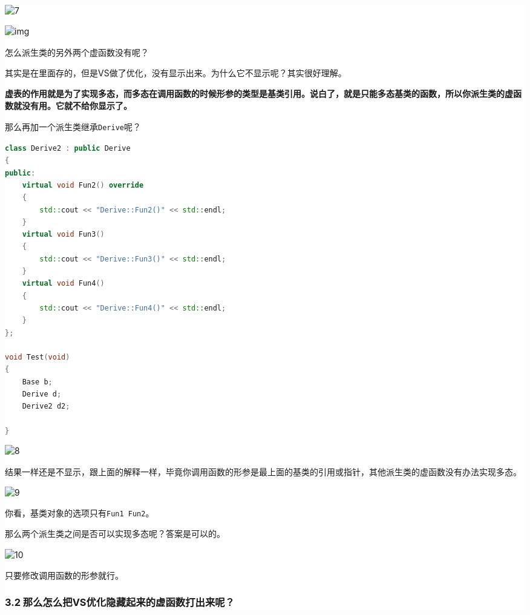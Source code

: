 ![7](F:\CPPStudyJourney\Summary\15.多态\7.png)

![img](file:///C:\Users\DELL\AppData\Local\Temp\SGPicFaceTpBq\2624\0EE67AD6.gif)

怎么派生类的另外两个虚函数没有呢？

其实是在里面存的，但是VS做了优化，没有显示出来。为什么它不显示呢？其实很好理解。

**虚表的作用就是为了实现多态，而多态在调用函数的时候形参的类型是基类引用。说白了，就是只能多态基类的函数，所以你派生类的虚函数就没有用。它就不给你显示了。**

那么再加一个派生类继承`Derive`呢？

```cpp
class Derive2 : public Derive
{
public:
	virtual void Fun2() override
	{
		std::cout << "Derive::Fun2()" << std::endl;
	}
	virtual void Fun3()
	{
		std::cout << "Derive::Fun3()" << std::endl;
	}
	virtual void Fun4()
	{
		std::cout << "Derive::Fun4()" << std::endl;
	}
};

void Test(void)
{
	Base b;
	Derive d;
	Derive2 d2;

}
```

![8](F:\CPPStudyJourney\Summary\15.多态\8.png)

结果一样还是不显示，跟上面的解释一样，毕竟你调用函数的形参是最上面的基类的引用或指针，其他派生类的虚函数没有办法实现多态。

![9](F:\CPPStudyJourney\Summary\15.多态\9.png)

你看，基类对象的选项只有`Fun1 Fun2`。

那么两个派生类之间是否可以实现多态呢？答案是可以的。

![10](F:\CPPStudyJourney\Summary\15.多态\10.png)

只要修改调用函数的形参就行。

### 3.2 那么怎么把VS优化隐藏起来的虚函数打出来呢？
